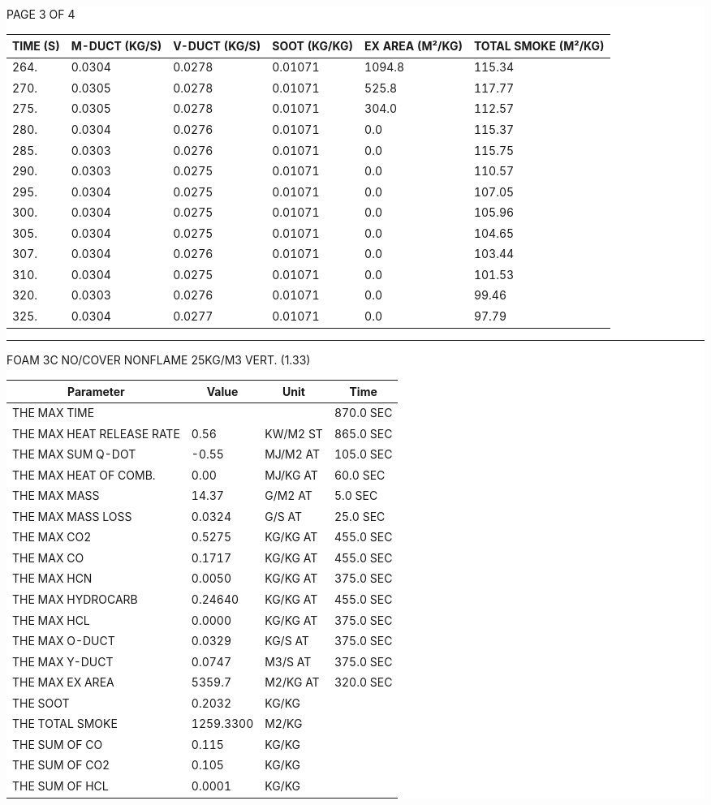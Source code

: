 PAGE 3 OF 4

| TIME (S) | M-DUCT (KG/S) | V-DUCT (KG/S) | SOOT (KG/KG) | EX AREA (M²/KG) | TOTAL SMOKE (M²/KG) |
|----------|---------------|---------------|--------------|-----------------|---------------------|
| 264.     | 0.0304        | 0.0278        | 0.01071      | 1094.8          | 115.34              |
| 270.     | 0.0305        | 0.0278        | 0.01071      | 525.8           | 117.77              |
| 275.     | 0.0305        | 0.0278        | 0.01071      | 304.0           | 112.57              |
| 280.     | 0.0304        | 0.0276        | 0.01071      | 0.0             | 115.37              |
| 285.     | 0.0303        | 0.0276        | 0.01071      | 0.0             | 115.75              |
| 290.     | 0.0303        | 0.0275        | 0.01071      | 0.0             | 110.57              |
| 295.     | 0.0304        | 0.0275        | 0.01071      | 0.0             | 107.05              |
| 300.     | 0.0304        | 0.0275        | 0.01071      | 0.0             | 105.96              |
| 305.     | 0.0304        | 0.0275        | 0.01071      | 0.0             | 104.65              |
| 307.     | 0.0304        | 0.0276        | 0.01071      | 0.0             | 103.44              |
| 310.     | 0.0304        | 0.0275        | 0.01071      | 0.0             | 101.53              |
| 320.     | 0.0303        | 0.0276        | 0.01071      | 0.0             | 99.46               |
| 325.     | 0.0304        | 0.0277        | 0.01071      | 0.0             | 97.79               |
---
FOAM 3C NO/COVER NONFLAME 25KG/M3 VERT. (1.33)

| Parameter | Value | Unit | Time |
|-----------|-------|------|------|
| THE MAX TIME | | | 870.0 SEC |
| THE MAX HEAT RELEASE RATE | 0.56 | KW/M2 ST | 865.0 SEC |
| THE MAX SUM Q-DOT | -0.55 | MJ/M2 AT | 105.0 SEC |
| THE MAX HEAT OF COMB. | 0.00 | MJ/KG AT | 60.0 SEC |
| THE MAX MASS | 14.37 | G/M2 AT | 5.0 SEC |
| THE MAX MASS LOSS | 0.0324 | G/S AT | 25.0 SEC |
| THE MAX CO2 | 0.5275 | KG/KG AT | 455.0 SEC |
| THE MAX CO | 0.1717 | KG/KG AT | 455.0 SEC |
| THE MAX HCN | 0.0050 | KG/KG AT | 375.0 SEC |
| THE MAX HYDROCARB | 0.24640 | KG/KG AT | 455.0 SEC |
| THE MAX HCL | 0.0000 | KG/KG AT | 375.0 SEC |
| THE MAX O-DUCT | 0.0329 | KG/S AT | 375.0 SEC |
| THE MAX Y-DUCT | 0.0747 | M3/S AT | 375.0 SEC |
| THE MAX EX AREA | 5359.7 | M2/KG AT | 320.0 SEC |
| THE SOOT | 0.2032 | KG/KG | |
| THE TOTAL SMOKE | 1259.3300 | M2/KG | |
| THE SUM OF CO | 0.115 | KG/KG | |
| THE SUM OF CO2 | 0.105 | KG/KG | |
| THE SUM OF HCL | 0.0001 | KG/KG | |